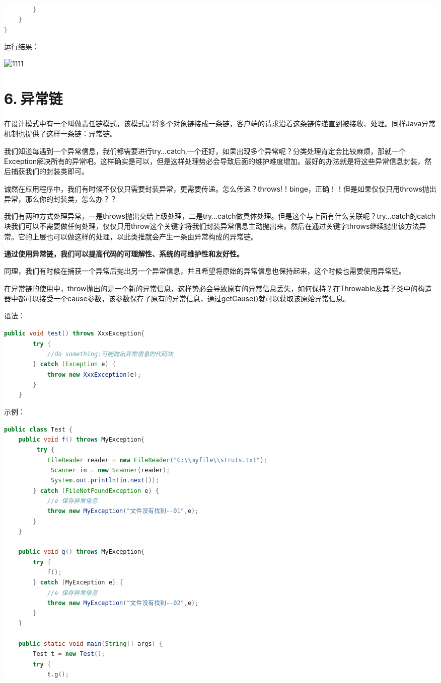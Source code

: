 ```java
        }
    }
}
```

运行结果：

![1111](https://ws3.sinaimg.cn/large/006tKfTcly1g0d4scs5ayj30bg0280sn.jpg)

# 6. 异常链

在设计模式中有一个叫做责任链模式，该模式是将多个对象链接成一条链，客户端的请求沿着这条链传递直到被接收、处理。同样Java异常机制也提供了这样一条链：异常链。

我们知道每遇到一个异常信息，我们都需要进行try…catch,一个还好，如果出现多个异常呢？分类处理肯定会比较麻烦，那就一个Exception解决所有的异常吧。这样确实是可以，但是这样处理势必会导致后面的维护难度增加。最好的办法就是将这些异常信息封装，然后捕获我们的封装类即可。

诚然在应用程序中，我们有时候不仅仅只需要封装异常，更需要传递。怎么传递？throws!！binge，正确！！但是如果仅仅只用throws抛出异常，那么你的封装类，怎么办？？

我们有两种方式处理异常，一是throws抛出交给上级处理，二是try…catch做具体处理。但是这个与上面有什么关联呢？try…catch的catch块我们可以不需要做任何处理，仅仅只用throw这个关键字将我们封装异常信息主动抛出来。然后在通过关键字throws继续抛出该方法异常。它的上层也可以做这样的处理，以此类推就会产生一条由异常构成的异常链。

**通过使用异常链，我们可以提高代码的可理解性、系统的可维护性和友好性。**

同理，我们有时候在捕获一个异常后抛出另一个异常信息，并且希望将原始的异常信息也保持起来，这个时候也需要使用异常链。

在异常链的使用中，throw抛出的是一个新的异常信息，这样势必会导致原有的异常信息丢失，如何保持？在Throwable及其子类中的构造器中都可以接受一个cause参数，该参数保存了原有的异常信息，通过getCause()就可以获取该原始异常信息。

语法：

```java
public void test() throws XxxException{
        try {
            //do something:可能抛出异常信息的代码块
        } catch (Exception e) {
            throw new XxxException(e);
        }
    }
```

示例：

```java
public class Test {
    public void f() throws MyException{
         try {
            FileReader reader = new FileReader("G:\\myfile\\struts.txt");  
             Scanner in = new Scanner(reader);  
             System.out.println(in.next());
        } catch (FileNotFoundException e) {
            //e 保存异常信息
            throw new MyException("文件没有找到--01",e);
        }  
    }

    public void g() throws MyException{
        try {
            f();
        } catch (MyException e) {
            //e 保存异常信息
            throw new MyException("文件没有找到--02",e);
        }
    }

    public static void main(String[] args) {
        Test t = new Test();
        try {
            t.g();
```